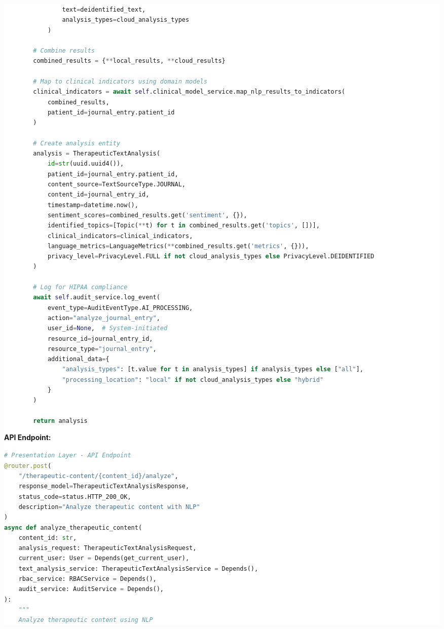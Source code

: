 ```python
                text=deidentified_text,
                analysis_types=cloud_analysis_types
            )
        
        # Combine results
        combined_results = {**local_results, **cloud_results}
        
        # Map to clinical indicators using domain models
        clinical_indicators = await self.clinical_model_service.map_nlp_results_to_indicators(
            combined_results,
            patient_id=journal_entry.patient_id
        )
        
        # Create analysis entity
        analysis = TherapeuticTextAnalysis(
            id=str(uuid.uuid4()),
            patient_id=journal_entry.patient_id,
            content_source=TextSourceType.JOURNAL,
            content_id=journal_entry_id,
            timestamp=datetime.now(),
            sentiment_scores=combined_results.get('sentiment', {}),
            identified_topics=[Topic(**t) for t in combined_results.get('topics', [])],
            clinical_indicators=clinical_indicators,
            language_metrics=LanguageMetrics(**combined_results.get('metrics', {})),
            privacy_level=PrivacyLevel.FULL if not cloud_analysis_types else PrivacyLevel.DEIDENTIFIED
        )
        
        # Log for HIPAA compliance
        await self.audit_service.log_event(
            event_type=AuditEventType.AI_PROCESSING,
            action="analyze_journal_entry",
            user_id=None,  # System-initiated
            resource_id=journal_entry_id,
            resource_type="journal_entry",
            additional_data={
                "analysis_types": [t.value for t in analysis_types] if analysis_types else ["all"],
                "processing_location": "local" if not cloud_analysis_types else "hybrid"
            }
        )
        
        return analysis
```

**API Endpoint:**

```python
# Presentation Layer - API Endpoint
@router.post(
    "/therapeutic-content/{content_id}/analyze",
    response_model=TherapeuticTextAnalysisResponse,
    status_code=status.HTTP_200_OK,
    description="Analyze therapeutic content with NLP"
)
async def analyze_therapeutic_content(
    content_id: str,
    analysis_request: TherapeuticTextAnalysisRequest,
    current_user: User = Depends(get_current_user),
    text_analysis_service: TherapeuticTextAnalysisService = Depends(),
    rbac_service: RBACService = Depends(),
    audit_service: AuditService = Depends(),
):
    """
    Analyze therapeutic content using NLP
```